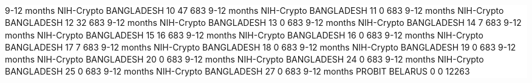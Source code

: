 9-12 months    NIH-Crypto       BANGLADESH                     10              47     683
9-12 months    NIH-Crypto       BANGLADESH                     11               0     683
9-12 months    NIH-Crypto       BANGLADESH                     12              32     683
9-12 months    NIH-Crypto       BANGLADESH                     13               0     683
9-12 months    NIH-Crypto       BANGLADESH                     14               7     683
9-12 months    NIH-Crypto       BANGLADESH                     15              16     683
9-12 months    NIH-Crypto       BANGLADESH                     16               0     683
9-12 months    NIH-Crypto       BANGLADESH                     17               7     683
9-12 months    NIH-Crypto       BANGLADESH                     18               0     683
9-12 months    NIH-Crypto       BANGLADESH                     19               0     683
9-12 months    NIH-Crypto       BANGLADESH                     20               0     683
9-12 months    NIH-Crypto       BANGLADESH                     24               0     683
9-12 months    NIH-Crypto       BANGLADESH                     25               0     683
9-12 months    NIH-Crypto       BANGLADESH                     27               0     683
9-12 months    PROBIT           BELARUS                        0                0   12263
